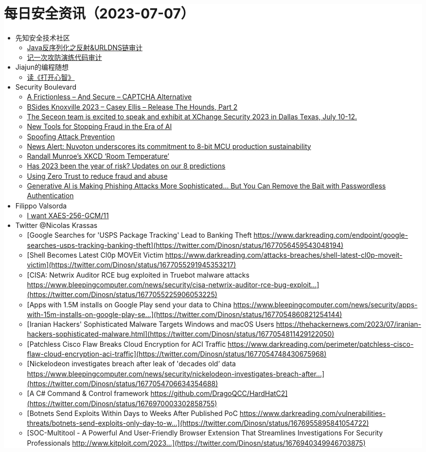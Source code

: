 # 每日安全资讯（2023-07-07）

- 先知安全技术社区
  - [Java反序列化之反射&URLDNS链审计](https://xz.aliyun.com/t/12667)
  - [记一次攻防演练代码审计](https://xz.aliyun.com/t/12666)
- Jiajun的编程随想
  - [读《打开心智》](https://jiajunhuang.com/articles/2023_07_06-free_your_mind.md.html)
- Security Boulevard
  - [A Frictionless – And Secure – CAPTCHA Alternative](https://securityboulevard.com/2023/07/a-frictionless-and-secure-captcha-alternative/)
  - [BSides Knoxville 2023 – Casey Ellis – Release The Hounds, Part 2](https://securityboulevard.com/2023/07/bsides-knoxville-2023-casey-ellis-release-the-hounds-part-2/)
  - [The Seceon team is excited to speak and exhibit at XChange Security 2023 in Dallas Texas, July 10-12.](https://securityboulevard.com/2023/07/the-seceon-team-is-excited-to-speak-and-exhibit-at-xchange-security-2023-in-dallas-texas-july-10-12/)
  - [New Tools for Stopping Fraud in the Era of AI](https://securityboulevard.com/2023/07/new-tools-for-stopping-fraud-in-the-era-of-ai/)
  - [Spoofing Attack Prevention](https://securityboulevard.com/2023/07/spoofing-attack-prevention/)
  - [News Alert: Nuvoton underscores its commitment to 8-bit MCU production sustainability](https://securityboulevard.com/2023/07/news-alert-nuvoton-underscores-its-commitment-to-8-bit-mcu-production-sustainability/)
  - [Randall Munroe’s XKCD ‘Room Temperature’](https://securityboulevard.com/2023/07/randall-munroes-xkcd-room-temperature/)
  - [Has 2023 been the year of risk? Updates on our 8 predictions](https://securityboulevard.com/2023/07/has-2023-been-the-year-of-risk-updates-on-our-8-predictions/)
  - [Using Zero Trust to reduce fraud and abuse](https://securityboulevard.com/2023/07/using-zero-trust-to-reduce-fraud-and-abuse/)
  - [Generative AI is Making Phishing Attacks More Sophisticated… But You Can Remove the Bait with Passwordless Authentication](https://securityboulevard.com/2023/07/generative-ai-is-making-phishing-attacks-more-sophisticated-but-you-can-remove-the-bait-with-passwordless-authentication/)
- Filippo Valsorda
  - [I want XAES-256-GCM/11](https://words.filippo.io/dispatches/xaes-256-gcm-11/)
- Twitter @Nicolas Krassas
  - [Google Searches for 'USPS Package Tracking' Lead to Banking Theft https://www.darkreading.com/endpoint/google-searches-usps-tracking-banking-theft](https://twitter.com/Dinosn/status/1677056459543048194)
  - [Shell Becomes Latest Cl0p MOVEit Victim https://www.darkreading.com/attacks-breaches/shell-latest-cl0p-moveit-victim](https://twitter.com/Dinosn/status/1677055291945353217)
  - [CISA: Netwrix Auditor RCE bug exploited in Truebot malware attacks https://www.bleepingcomputer.com/news/security/cisa-netwrix-auditor-rce-bug-exploit...](https://twitter.com/Dinosn/status/1677055225906053225)
  - [Apps with 1.5M installs on Google Play send your data to China https://www.bleepingcomputer.com/news/security/apps-with-15m-installs-on-google-play-se...](https://twitter.com/Dinosn/status/1677054860821254144)
  - [Iranian Hackers' Sophisticated Malware Targets Windows and macOS Users https://thehackernews.com/2023/07/iranian-hackers-sophisticated-malware.html](https://twitter.com/Dinosn/status/1677054811429122050)
  - [Patchless Cisco Flaw Breaks Cloud Encryption for ACI Traffic https://www.darkreading.com/perimeter/patchless-cisco-flaw-cloud-encryption-aci-traffic](https://twitter.com/Dinosn/status/1677054748430675968)
  - [Nickelodeon investigates breach after leak of 'decades old’ data https://www.bleepingcomputer.com/news/security/nickelodeon-investigates-breach-after...](https://twitter.com/Dinosn/status/1677054706634354688)
  - [A C# Command & Control framework https://github.com/DragoQCC/HardHatC2](https://twitter.com/Dinosn/status/1676970003302858755)
  - [Botnets Send Exploits Within Days to Weeks After Published PoC https://www.darkreading.com/vulnerabilities-threats/botnets-send-exploits-only-day-to-w...](https://twitter.com/Dinosn/status/1676955895841054722)
  - [SOC-Multitool - A Powerful And User-Friendly Browser Extension That Streamlines Investigations For Security Professionals http://www.kitploit.com/2023...](https://twitter.com/Dinosn/status/1676940349946703875)